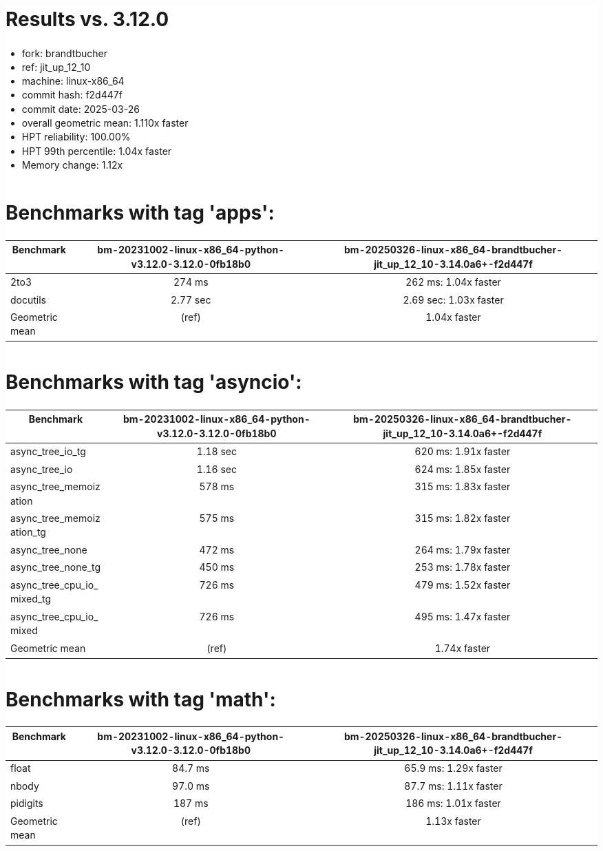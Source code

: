 # Results vs. 3.12.0

- fork: brandtbucher
- ref: jit_up_12_10
- machine: linux-x86_64
- commit hash: f2d447f
- commit date: 2025-03-26
- overall geometric mean: 1.110x faster
- HPT reliability: 100.00%
- HPT 99th percentile: 1.04x faster
- Memory change: 1.12x

Benchmarks with tag 'apps':
===========================

| Benchmark      | bm-20231002-linux-x86_64-python-v3.12.0-3.12.0-0fb18b0 | bm-20250326-linux-x86_64-brandtbucher-jit_up_12_10-3.14.0a6+-f2d447f |
|----------------|:------------------------------------------------------:|:--------------------------------------------------------------------:|
| 2to3           | 274 ms                                                 | 262 ms: 1.04x faster                                                 |
| docutils       | 2.77 sec                                               | 2.69 sec: 1.03x faster                                               |
| Geometric mean | (ref)                                                  | 1.04x faster                                                         |

Benchmarks with tag 'asyncio':
==============================

| Benchmark                  | bm-20231002-linux-x86_64-python-v3.12.0-3.12.0-0fb18b0 | bm-20250326-linux-x86_64-brandtbucher-jit_up_12_10-3.14.0a6+-f2d447f |
|----------------------------|:------------------------------------------------------:|:--------------------------------------------------------------------:|
| async_tree_io_tg           | 1.18 sec                                               | 620 ms: 1.91x faster                                                 |
| async_tree_io              | 1.16 sec                                               | 624 ms: 1.85x faster                                                 |
| async_tree_memoization     | 578 ms                                                 | 315 ms: 1.83x faster                                                 |
| async_tree_memoization_tg  | 575 ms                                                 | 315 ms: 1.82x faster                                                 |
| async_tree_none            | 472 ms                                                 | 264 ms: 1.79x faster                                                 |
| async_tree_none_tg         | 450 ms                                                 | 253 ms: 1.78x faster                                                 |
| async_tree_cpu_io_mixed_tg | 726 ms                                                 | 479 ms: 1.52x faster                                                 |
| async_tree_cpu_io_mixed    | 726 ms                                                 | 495 ms: 1.47x faster                                                 |
| Geometric mean             | (ref)                                                  | 1.74x faster                                                         |

Benchmarks with tag 'math':
===========================

| Benchmark      | bm-20231002-linux-x86_64-python-v3.12.0-3.12.0-0fb18b0 | bm-20250326-linux-x86_64-brandtbucher-jit_up_12_10-3.14.0a6+-f2d447f |
|----------------|:------------------------------------------------------:|:--------------------------------------------------------------------:|
| float          | 84.7 ms                                                | 65.9 ms: 1.29x faster                                                |
| nbody          | 97.0 ms                                                | 87.7 ms: 1.11x faster                                                |
| pidigits       | 187 ms                                                 | 186 ms: 1.01x faster                                                 |
| Geometric mean | (ref)                                                  | 1.13x faster                                                         |

